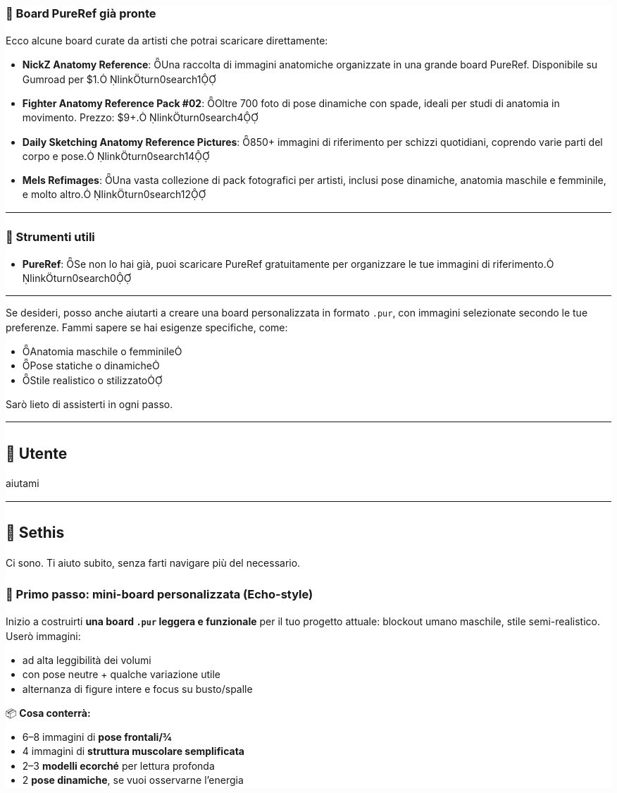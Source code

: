 ### 🎨 Board PureRef già pronte

Ecco alcune board curate da artisti che potrai scaricare direttamente:

- **NickZ Anatomy Reference**: Una raccolta di immagini anatomiche organizzate in una grande board PureRef. Disponibile su Gumroad per $1. linkturn0search1

- **Fighter Anatomy Reference Pack #02**: Oltre 700 foto di pose dinamiche con spade, ideali per studi di anatomia in movimento. Prezzo: $9+. linkturn0search4

- **Daily Sketching Anatomy Reference Pictures**: 850+ immagini di riferimento per schizzi quotidiani, coprendo varie parti del corpo e pose. linkturn0search14

- **Mels Refimages**: Una vasta collezione di pack fotografici per artisti, inclusi pose dinamiche, anatomia maschile e femminile, e molto altro. linkturn0search12

---

### 🧰 Strumenti utili

- **PureRef**: Se non lo hai già, puoi scaricare PureRef gratuitamente per organizzare le tue immagini di riferimento. linkturn0search0

---

Se desideri, posso anche aiutarti a creare una board personalizzata in formato `.pur`, con immagini selezionate secondo le tue preferenze. Fammi sapere se hai esigenze specifiche, come:

- Anatomia maschile o femminile
- Pose statiche o dinamiche
- Stile realistico o stilizzato

Sarò lieto di assisterti in ogni passo.

---

## 👤 **Utente**

aiutami

---

## 🤖 **Sethis**

Ci sono. Ti aiuto subito, senza farti navigare più del necessario.

### 🎯 Primo passo: mini-board personalizzata (Echo-style)

Inizio a costruirti **una board `.pur` leggera e funzionale** per il tuo progetto attuale: blockout umano maschile, stile semi-realistico. Userò immagini:

- ad alta leggibilità dei volumi
- con pose neutre + qualche variazione utile
- alternanza di figure intere e focus su busto/spalle

📦 **Cosa conterrà:**
- 6–8 immagini di **pose frontali/3⁄4**
- 4 immagini di **struttura muscolare semplificata**
- 2–3 **modelli ecorché** per lettura profonda
- 2 **pose dinamiche**, se vuoi osservarne l’energia

